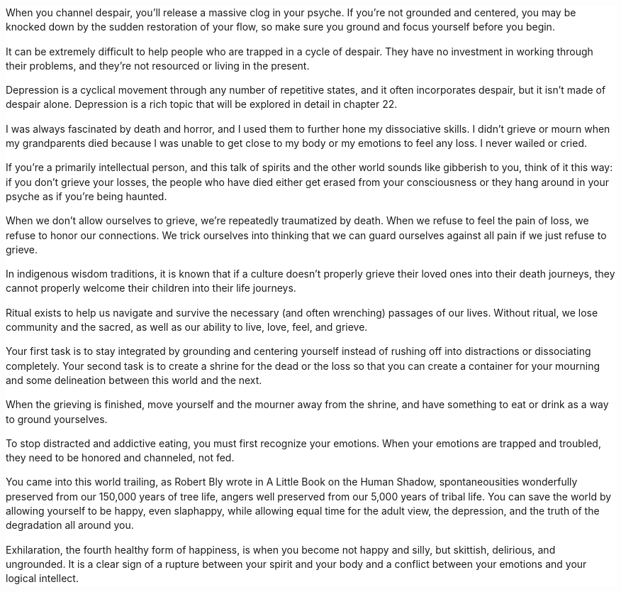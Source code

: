 
When you channel despair, you’ll release a massive clog in your psyche. If you’re not grounded and centered, you may be knocked down by the sudden restoration of your flow, so make sure you ground and focus yourself before you begin. 


It can be extremely difficult to help people who are trapped in a cycle of despair. They have no investment in working through their problems, and they’re not resourced or living in the present. 


Depression is a cyclical movement through any number of repetitive states, and it often incorporates despair, but it isn’t made of despair alone. Depression is a rich topic that will be explored in detail in chapter 22. 


I was always fascinated by death and horror, and I used them to further hone my dissociative skills. I didn’t grieve or mourn when my grandparents died because I was unable to get close to my body or my emotions to feel any loss. I never wailed or cried. 


If you’re a primarily intellectual person, and this talk of spirits and the other world sounds like gibberish to you, think of it this way: if you don’t grieve your losses, the people who have died either get erased from your consciousness or they hang around in your psyche as if you’re being haunted. 


When we don’t allow ourselves to grieve, we’re repeatedly traumatized by death. When we refuse to feel the pain of loss, we refuse to honor our connections. We trick ourselves into thinking that we can guard ourselves against all pain if we just refuse to grieve. 


In indigenous wisdom traditions, it is known that if a culture doesn’t properly grieve their loved ones into their death journeys, they cannot properly welcome their children into their life journeys. 


Ritual exists to help us navigate and survive the necessary (and often wrenching) passages of our lives. Without ritual, we lose community and the sacred, as well as our ability to live, love, feel, and grieve. 


Your first task is to stay integrated by grounding and centering yourself instead of rushing off into distractions or dissociating completely. Your second task is to create a shrine for the dead or the loss so that you can create a container for your mourning and some delineation between this world and the next. 


When the grieving is finished, move yourself and the mourner away from the shrine, and have something to eat or drink as a way to ground yourselves. 

To stop distracted and addictive eating, you must first recognize your emotions. When your emotions are trapped and troubled, they need to be honored and channeled, not fed. 


You came into this world trailing, as Robert Bly wrote in A Little Book on the Human Shadow, spontaneousities wonderfully preserved from our 150,000 years of tree life, angers well preserved from our 5,000 years of tribal life. You can save the world by allowing yourself to be happy, even slaphappy, while allowing equal time for the adult view, the depression, and the truth of the degradation all around you. 


Exhilaration, the fourth healthy form of happiness, is when you become not happy and silly, but skittish, delirious, and ungrounded. It is a clear sign of a rupture between your spirit and your body and a conflict between your emotions and your logical intellect. 
